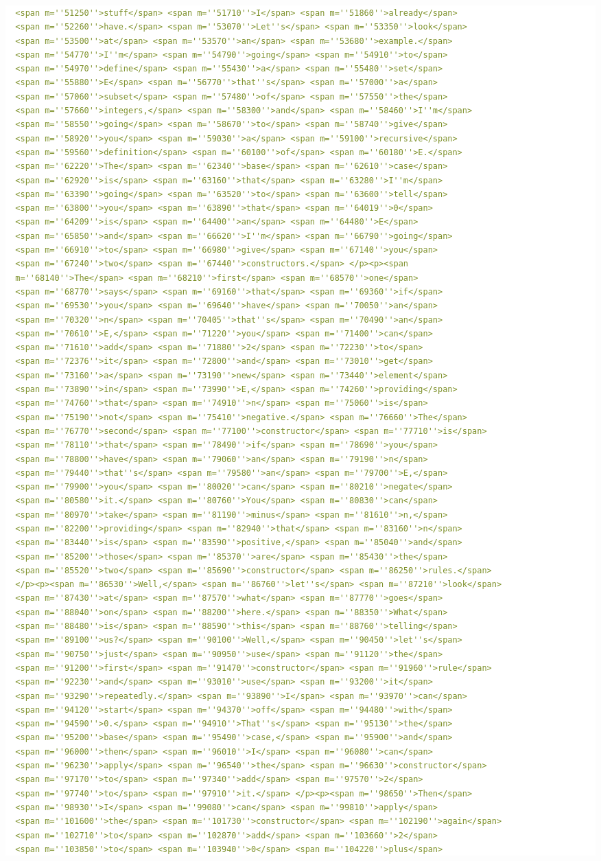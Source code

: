 ```yaml
  <span m=''51250''>stuff</span> <span m=''51710''>I</span> <span m=''51860''>already</span>
  <span m=''52260''>have.</span> <span m=''53070''>Let''s</span> <span m=''53350''>look</span>
  <span m=''53500''>at</span> <span m=''53570''>an</span> <span m=''53680''>example.</span>
  <span m=''54770''>I''m</span> <span m=''54790''>going</span> <span m=''54910''>to</span>
  <span m=''54970''>define</span> <span m=''55430''>a</span> <span m=''55480''>set</span>
  <span m=''55880''>E</span> <span m=''56770''>that''s</span> <span m=''57000''>a</span>
  <span m=''57060''>subset</span> <span m=''57480''>of</span> <span m=''57550''>the</span>
  <span m=''57660''>integers,</span> <span m=''58300''>and</span> <span m=''58460''>I''m</span>
  <span m=''58550''>going</span> <span m=''58670''>to</span> <span m=''58740''>give</span>
  <span m=''58920''>you</span> <span m=''59030''>a</span> <span m=''59100''>recursive</span>
  <span m=''59560''>definition</span> <span m=''60100''>of</span> <span m=''60180''>E.</span>
  <span m=''62220''>The</span> <span m=''62340''>base</span> <span m=''62610''>case</span>
  <span m=''62920''>is</span> <span m=''63160''>that</span> <span m=''63280''>I''m</span>
  <span m=''63390''>going</span> <span m=''63520''>to</span> <span m=''63600''>tell</span>
  <span m=''63800''>you</span> <span m=''63890''>that</span> <span m=''64019''>0</span>
  <span m=''64209''>is</span> <span m=''64400''>an</span> <span m=''64480''>E</span>
  <span m=''65850''>and</span> <span m=''66620''>I''m</span> <span m=''66790''>going</span>
  <span m=''66910''>to</span> <span m=''66980''>give</span> <span m=''67140''>you</span>
  <span m=''67240''>two</span> <span m=''67440''>constructors.</span> </p><p><span
  m=''68140''>The</span> <span m=''68210''>first</span> <span m=''68570''>one</span>
  <span m=''68770''>says</span> <span m=''69160''>that</span> <span m=''69360''>if</span>
  <span m=''69530''>you</span> <span m=''69640''>have</span> <span m=''70050''>an</span>
  <span m=''70320''>n</span> <span m=''70405''>that''s</span> <span m=''70490''>an</span>
  <span m=''70610''>E,</span> <span m=''71220''>you</span> <span m=''71400''>can</span>
  <span m=''71610''>add</span> <span m=''71880''>2</span> <span m=''72230''>to</span>
  <span m=''72376''>it</span> <span m=''72800''>and</span> <span m=''73010''>get</span>
  <span m=''73160''>a</span> <span m=''73190''>new</span> <span m=''73440''>element</span>
  <span m=''73890''>in</span> <span m=''73990''>E,</span> <span m=''74260''>providing</span>
  <span m=''74760''>that</span> <span m=''74910''>n</span> <span m=''75060''>is</span>
  <span m=''75190''>not</span> <span m=''75410''>negative.</span> <span m=''76660''>The</span>
  <span m=''76770''>second</span> <span m=''77100''>constructor</span> <span m=''77710''>is</span>
  <span m=''78110''>that</span> <span m=''78490''>if</span> <span m=''78690''>you</span>
  <span m=''78800''>have</span> <span m=''79060''>an</span> <span m=''79190''>n</span>
  <span m=''79440''>that''s</span> <span m=''79580''>an</span> <span m=''79700''>E,</span>
  <span m=''79900''>you</span> <span m=''80020''>can</span> <span m=''80210''>negate</span>
  <span m=''80580''>it.</span> <span m=''80760''>You</span> <span m=''80830''>can</span>
  <span m=''80970''>take</span> <span m=''81190''>minus</span> <span m=''81610''>n,</span>
  <span m=''82200''>providing</span> <span m=''82940''>that</span> <span m=''83160''>n</span>
  <span m=''83440''>is</span> <span m=''83590''>positive,</span> <span m=''85040''>and</span>
  <span m=''85200''>those</span> <span m=''85370''>are</span> <span m=''85430''>the</span>
  <span m=''85520''>two</span> <span m=''85690''>constructor</span> <span m=''86250''>rules.</span>
  </p><p><span m=''86530''>Well,</span> <span m=''86760''>let''s</span> <span m=''87210''>look</span>
  <span m=''87430''>at</span> <span m=''87570''>what</span> <span m=''87770''>goes</span>
  <span m=''88040''>on</span> <span m=''88200''>here.</span> <span m=''88350''>What</span>
  <span m=''88480''>is</span> <span m=''88590''>this</span> <span m=''88760''>telling</span>
  <span m=''89100''>us?</span> <span m=''90100''>Well,</span> <span m=''90450''>let''s</span>
  <span m=''90750''>just</span> <span m=''90950''>use</span> <span m=''91120''>the</span>
  <span m=''91200''>first</span> <span m=''91470''>constructor</span> <span m=''91960''>rule</span>
  <span m=''92230''>and</span> <span m=''93010''>use</span> <span m=''93200''>it</span>
  <span m=''93290''>repeatedly.</span> <span m=''93890''>I</span> <span m=''93970''>can</span>
  <span m=''94120''>start</span> <span m=''94370''>off</span> <span m=''94480''>with</span>
  <span m=''94590''>0.</span> <span m=''94910''>That''s</span> <span m=''95130''>the</span>
  <span m=''95200''>base</span> <span m=''95490''>case,</span> <span m=''95900''>and</span>
  <span m=''96000''>then</span> <span m=''96010''>I</span> <span m=''96080''>can</span>
  <span m=''96230''>apply</span> <span m=''96540''>the</span> <span m=''96630''>constructor</span>
  <span m=''97170''>to</span> <span m=''97340''>add</span> <span m=''97570''>2</span>
  <span m=''97740''>to</span> <span m=''97910''>it.</span> </p><p><span m=''98650''>Then</span>
  <span m=''98930''>I</span> <span m=''99080''>can</span> <span m=''99810''>apply</span>
  <span m=''101600''>the</span> <span m=''101730''>constructor</span> <span m=''102190''>again</span>
  <span m=''102710''>to</span> <span m=''102870''>add</span> <span m=''103660''>2</span>
  <span m=''103850''>to</span> <span m=''103940''>0</span> <span m=''104220''>plus</span>
```